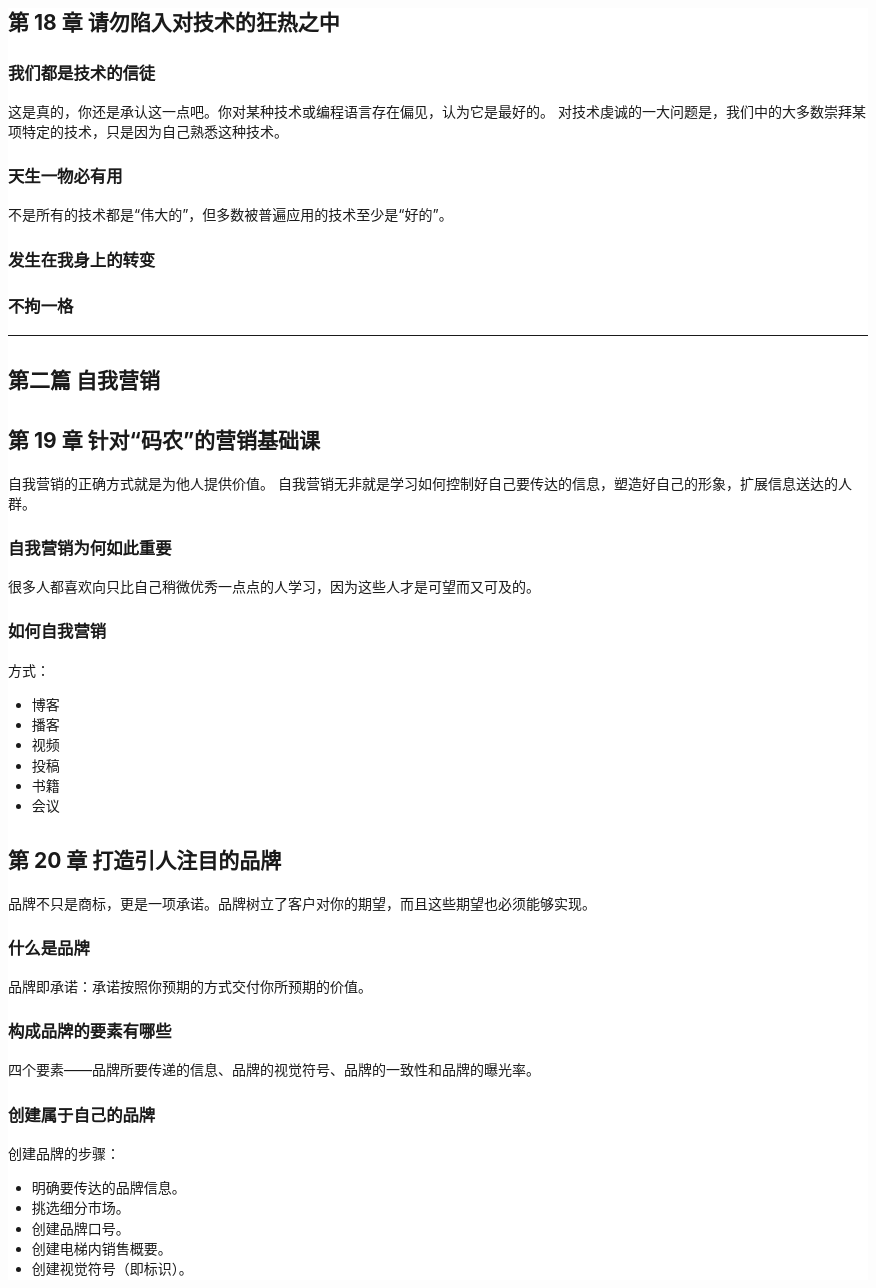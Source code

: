 
## 第 18 章  请勿陷入对技术的狂热之中

### 我们都是技术的信徒
这是真的，你还是承认这一点吧。你对某种技术或编程语言存在偏见，认为它是最好的。
对技术虔诚的一大问题是，我们中的大多数崇拜某项特定的技术，只是因为自己熟悉这种技术。

### 天生一物必有用
不是所有的技术都是“伟大的”，但多数被普遍应用的技术至少是“好的”。

### 发生在我身上的转变
### 不拘一格

--------------------------------------------------------------------------------

## 第二篇  自我营销

## 第 19 章  针对“码农”的营销基础课
自我营销的正确方式就是为他人提供价值。
自我营销无非就是学习如何控制好自己要传达的信息，塑造好自己的形象，扩展信息送达的人群。

### 自我营销为何如此重要
很多人都喜欢向只比自己稍微优秀一点点的人学习，因为这些人才是可望而又可及的。

### 如何自我营销
方式：
  - 博客
  - 播客
  - 视频
  - 投稿
  - 书籍
  - 会议


## 第 20 章  打造引人注目的品牌
品牌不只是商标，更是一项承诺。品牌树立了客户对你的期望，而且这些期望也必须能够实现。

### 什么是品牌
品牌即承诺：承诺按照你预期的方式交付你所预期的价值。

### 构成品牌的要素有哪些
四个要素——品牌所要传递的信息、品牌的视觉符号、品牌的一致性和品牌的曝光率。

### 创建属于自己的品牌
创建品牌的步骤：
  - 明确要传达的品牌信息。
  - 挑选细分市场。
  - 创建品牌口号。
  - 创建电梯内销售概要。
  - 创建视觉符号（即标识）。
